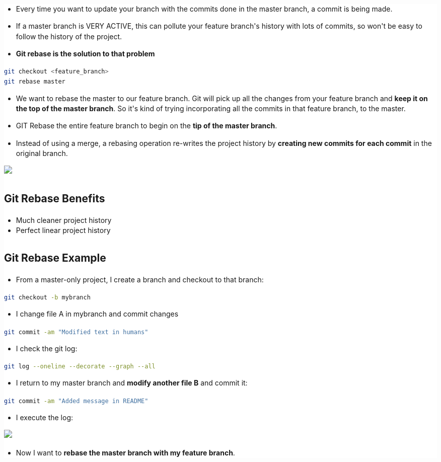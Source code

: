 - Every time you want to update your branch with the commits done in the master branch, a commit is being made.

- If a master branch is VERY ACTIVE, this can pollute your feature branch's history with lots of commits, so won't be easy to follow the history of the project. 

- **Git rebase is the solution to that problem** 

```bash
git checkout <feature_branch>
git rebase master
```

- We want to rebase the master to our feature branch. Git will pick up all the changes from your feature branch and **keep it on the top of the master branch**. So it's kind of trying incorporating all the commits in that feature branch, to the master. 

- GIT Rebase the entire feature branch to begin on the **tip of the master branch**. 

- Instead of using a merge, a rebasing operation re-writes the project history by **creating new commits for each commit** in the original branch. 

<img src="imgs\img19.PNG" width="500px" />

## Git Rebase Benefits

- Much cleaner project history
- Perfect linear project history 

## Git Rebase Example

- From a master-only project, I create a branch and checkout to that branch:

```bash
git checkout -b mybranch
```

- I change file A in mybranch and commit changes 

```bash
git commit -am "Modified text in humans"
```

- I check the git log:
```bash
git log --oneline --decorate --graph --all
```

- I return to my master branch and **modify another file B** and commit it:

```bash
git commit -am "Added message in README"
```

- I execute the log:

<img src="imgs\img20.PNG" width="500px" />

- Now I want to **rebase the master branch with my feature branch**.
